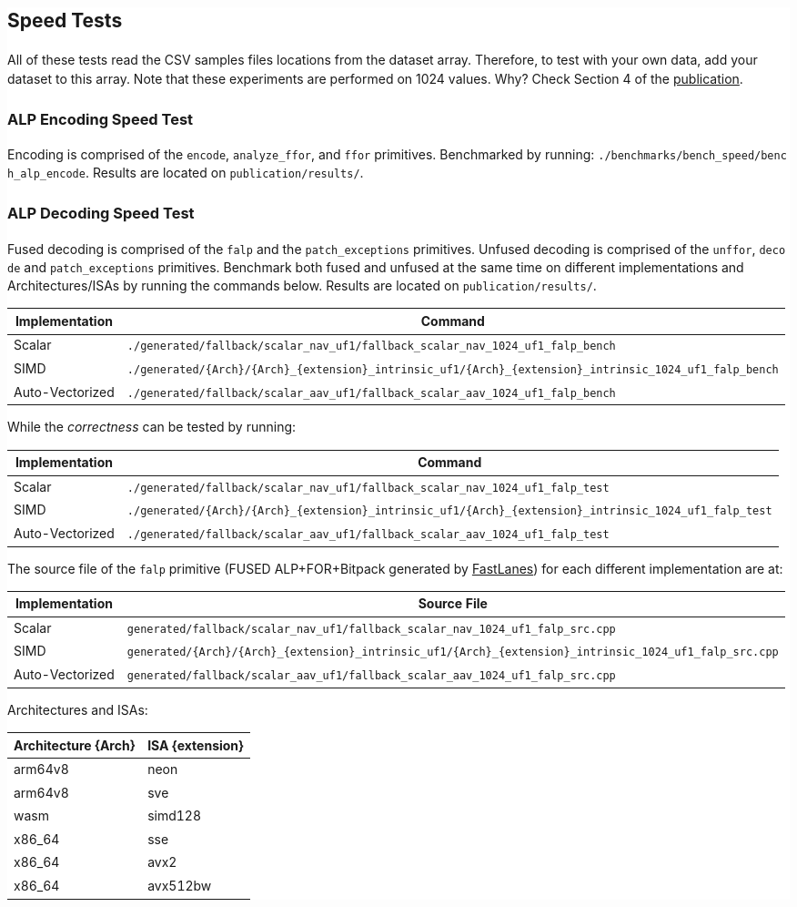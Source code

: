## Speed Tests

All of these tests read the CSV samples files locations from the dataset array. Therefore, to test with your own data, add your dataset to this array. Note that these experiments are performed on 1024 values. Why? Check Section 4 of the [publication](https://dl.acm.org/doi/pdf/10.1145/3626717).

### ALP Encoding Speed Test
Encoding is comprised of the `encode`, `analyze_ffor`, and `ffor` primitives. Benchmarked by running: `./benchmarks/bench_speed/bench_alp_encode`. Results are located on `publication/results/`.

### ALP Decoding Speed Test
Fused decoding is comprised of the `falp` and the `patch_exceptions` primitives. Unfused decoding is comprised of the `unffor`, `decode` and `patch_exceptions` primitives. Benchmark both fused and unfused at the same time on different implementations and Architectures/ISAs by running the commands below. Results are located on `publication/results/`.

| Implementation  | Command                                                                                                    |
|-----------------|------------------------------------------------------------------------------------------------------------|
| Scalar          | `./generated/fallback/scalar_nav_uf1/fallback_scalar_nav_1024_uf1_falp_bench`                          |
| SIMD            | `./generated/{Arch}/{Arch}_{extension}_intrinsic_uf1/{Arch}_{extension}_intrinsic_1024_uf1_falp_bench` |
| Auto-Vectorized | `./generated/fallback/scalar_aav_uf1/fallback_scalar_aav_1024_uf1_falp_bench`                          |

While the *correctness* can be tested by running:

| Implementation  | Command                                                                                                   |
|-----------------|-----------------------------------------------------------------------------------------------------------|
| Scalar          | `./generated/fallback/scalar_nav_uf1/fallback_scalar_nav_1024_uf1_falp_test`                          |
| SIMD            | `./generated/{Arch}/{Arch}_{extension}_intrinsic_uf1/{Arch}_{extension}_intrinsic_1024_uf1_falp_test` |
| Auto-Vectorized | `./generated/fallback/scalar_aav_uf1/fallback_scalar_aav_1024_uf1_falp_test`                          |

The source file of the `falp` primitive (FUSED ALP+FOR+Bitpack generated by [FastLanes](https://github.com/cwida/FastLanes)) for each different implementation are at:

| Implementation  | Source File                                                                                                |
|-----------------|------------------------------------------------------------------------------------------------------------|
| Scalar          | `generated/fallback/scalar_nav_uf1/fallback_scalar_nav_1024_uf1_falp_src.cpp`                          |
| SIMD            | `generated/{Arch}/{Arch}_{extension}_intrinsic_uf1/{Arch}_{extension}_intrinsic_1024_uf1_falp_src.cpp` |
| Auto-Vectorized | `generated/fallback/scalar_aav_uf1/fallback_scalar_aav_1024_uf1_falp_src.cpp`                          |


Architectures and ISAs:

| Architecture {Arch} | ISA {extension}    |
|--------------|---------|
| arm64v8      | neon    |
| arm64v8      | sve     |
| wasm         | simd128 |
| x86_64       | sse     |
| x86_64       | avx2    |
| x86_64       | avx512bw|
